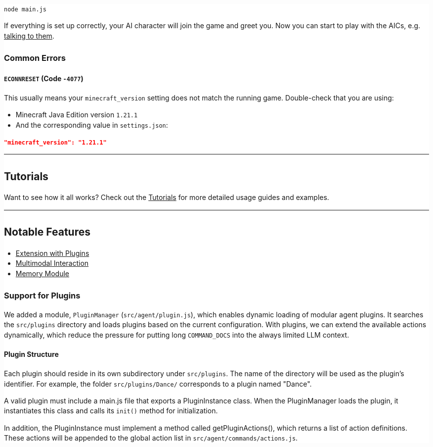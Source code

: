 ```bash
node main.js
```

If everything is set up correctly, your AI character will join the game and greet you. Now you can start to play with the AICs, e.g. [talking to them](./tutorials/talk_to_aics.md).

### Common Errors

#### `ECONNRESET` (Code `-4077`)

This usually means your `minecraft_version` setting does not match the running game. Double-check that you are using:

* Minecraft Java Edition version `1.21.1`
* And the corresponding value in `settings.json`:

```json
"minecraft_version": "1.21.1"
```

---

## Tutorials 

Want to see how it all works? Check out the [Tutorials](https://github.com/aeromechanic000/minecraft-ai/tree/main/tutorials) for more detailed usage guides and examples.




---

## Notable Features

- [Extension with Plugins](#extension-with-plugins) 
- [Multimodal Interaction](#multimodal-interaction)
- [Memory Module](#memory-module)

### Support for Plugins

We added a module, `PluginManager` (`src/agent/plugin.js`), which enables dynamic loading of modular agent plugins. It searches the `src/plugins` directory and loads plugins based on the current configuration. With plugins, we can extend the available actions dynamically, which reduce the pressure for putting long `COMMAND_DOCS` into the always limited LLM context. 

#### Plugin Structure

Each plugin should reside in its own subdirectory under `src/plugins`. The name of the directory will be used as the plugin’s identifier. For example, the folder `src/plugins/Dance/` corresponds to a plugin named "Dance".

A valid plugin must include a main.js file that exports a PluginInstance class. When the PluginManager loads the plugin, it instantiates this class and calls its `init()` method for initialization.

In addition, the PluginInstance must implement a method called getPluginActions(), which returns a list of action definitions. These actions will be appended to the global action list in `src/agent/commands/actions.js`.
